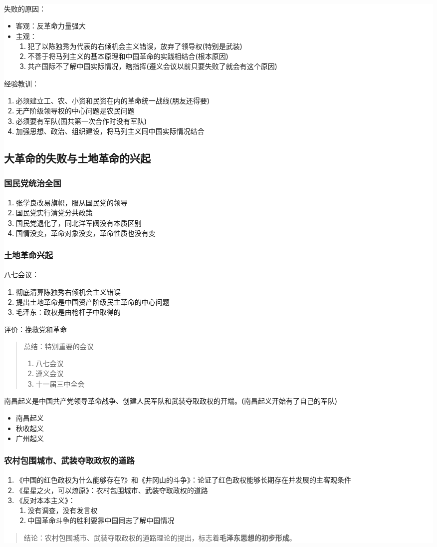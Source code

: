 失败的原因：

- 客观：反革命力量强大
- 主观：
  1. 犯了以陈独秀为代表的右倾机会主义错误，放弃了领导权(特别是武装)
  2. 不善于将马列主义的基本原理和中国革命的实践相结合(根本原因)
  3. 共产国际不了解中国实际情况，瞎指挥(遵义会议以前只要失败了就会有这个原因)

经验教训：

1. 必须建立工、农、小资和民资在内的革命统一战线(朋友还得要)
2. 无产阶级领导权的中心问题是农民问题
3. 必须要有军队(国共第一次合作时没有军队)
4. 加强思想、政治、组织建设，将马列主义同中国实际情况结合

## 大革命的失败与土地革命的兴起

### 国民党统治全国

1. 张学良改易旗帜，服从国民党的领导
2. 国民党实行清党分共政策
3. 国民党退化了，同北洋军阀没有本质区别
4. 国情没变，革命对象没变，革命性质也没有变

### 土地革命兴起

八七会议：

1. 彻底清算陈独秀右倾机会主义错误
2. 提出土地革命是中国资产阶级民主革命的中心问题
3. 毛泽东：政权是由枪杆子中取得的

评价：挽救党和革命

> 总结：特别重要的会议
>
> 1. 八七会议
> 2. 遵义会议
> 3. 十一届三中全会

南昌起义是中国共产党领导革命战争、创建人民军队和武装夺取政权的开端。(南昌起义开始有了自己的军队)

- 南昌起义
- 秋收起义
- 广州起义

### 农村包围城市、武装夺取政权的道路

1. 《中国的红色政权为什么能够存在?》和《井冈山的斗争》：论证了红色政权能够长期存在并发展的主客观条件
2. 《星星之火，可以燎原》：农村包围城市、武装夺取政权的道路
3. 《反对本本主义》：
   1. 没有调查，没有发言权
   2. 中国革命斗争的胜利要靠中国同志了解中国情况

> 结论：农村包围城市、武装夺取政权的道路理论的提出，标志着**毛泽东思想的初步形成**。
